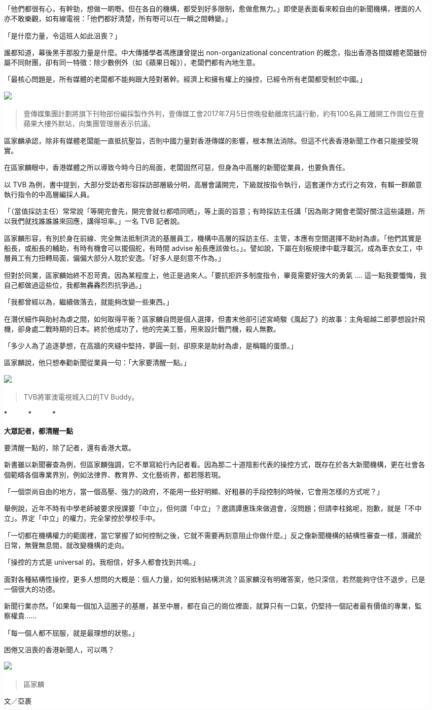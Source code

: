 「他們都很有心，有幹勁，想做一啲嘢。但在各自的機構，都受到好多限制，愈做愈無力。」即使是表面看來較自由的新聞機構，裡面的人亦不敢樂觀，如有線電視：「他們都好清楚，所有嘢可以在一瞬之間轉變。」

「是什麼力量，令這班人如此沮喪？」

誰都知道，幕後黑手那股力量是什麼。中大傳播學者馮應謙曾提出 non-organizational concentration 的概念，指出香港各間媒體老闆雖份屬不同財團，卻有同一特徵：除少數例外（如《蘋果日報》），老闆們都有內地生意。

「最核心問題是，所有媒體的老闆都不能夠跟大陸對著幹。經濟上和擁有權上的操控，已經令所有老闆都受制於中國。」

![](http://web.archive.org/web/2021im_/https://assets.thestandnews.com/media/photos/apple1_crWLn.png)
> 壹傳媒集團計劃將旗下刊物部份編採製作外判，壹傳媒工會2017年7月5日傍晚發動離席抗議行動，約有100名員工離開工作崗位在壹蘋果大樓外默站，向集團管理層表示抗議。

區家麟承認，除非有媒體老闆能一直抵抗聖旨，否則中國力量對香港傳媒的影響，根本無法消除。但這不代表香港新聞工作者只能接受現實。

在區家麟眼中，香港媒體之所以導致今時今日的局面，老闆固然可惡，但身為中高層的新聞從業員，也要負責任。

以 TVB 為例，書中提到，大部分受訪者形容採訪部層級分明，高層會議開完，下級就按指令執行，這套運作方式行之有效，有賴一群願意執行指令的中高層編採人員。

「（當值採訪主任）常常說「等開完會先，開完會就乜都唔同晒」，等上面的旨意；有時採訪主任講「因為剛才開會老闆好關注這些議題，所以我們就找誰誰誰來回應，講得坦率。」一名 TVB 記者說。

區家麟形容，有別於身在前線、完全無法抵制洪流的基層員工，機構中高層的採訪主任、主管，本應有空間選擇不助紂為虐。「他們其實是船長，或船長的輔助，有時有機會可以擺個舵，有時間 advise 船長應該做乜。」。譬如說，下屬在刻板規律中載浮載沉，成為車衣女工，中層員工有力扭轉局面，偏偏大部分人耽於安逸。「好多人是刻意不作為。」

但對於同業，區家麟始終不忍苛責。因為某程度上，他正是過來人。「要抗拒許多制度指令，畢竟需要好強大的勇氣 …. 這一點我要懺悔，我自己都做過這些位，我都無轟轟烈烈抗爭過。」

「我都曾經以為，繼續做落去，就能夠改變一些東西。」

在潛伏細作與助紂為虐之間，如何取得平衡？區家麟自問是個人選擇，但書末他卻引述宮崎駿《風起了》的故事：主角堀越二郎夢想設計飛機，卻身處二戰時期的日本。終於他成功了，他的完美工藝，用來設計戰鬥機，殺人無數。

「多少人為了追逐夢想，在高牆的夾縫中堅持，夢圓一刻，卻原來是助紂為虐，是稱職的蛋漿。」

區家麟說，他只想奉勸新聞從業員一句：「大家要清醒一點。」

![](http://web.archive.org/web/2021im_/https://assets.thestandnews.com/media/photos/buddy1_G7fQv.png)
> TVB將軍澳電視城入口的TV Buddy。

\*　　　\*　　　\*

**大眾記者，都清醒一點**

要清醒一點的，除了記者，還有香港大眾。

新書雖以新聞審查為例，但區家麟強調，它不單寫給行內記者看。因為那二十道陰影代表的操控方式，既存在於各大新聞機構，更在社會各個範疇各個專業界別，例如法律界、教育界、文化藝術界，都若隱若現。

「一個崇尚自由的地方，當一個高壓、強力的政府，不能用一些好明顯、好粗暴的手段控制的時候，它會用怎樣的方式呢？」

舉例說，近年不時有中學老師被要求授課要「中立」，但何謂「中立」？邀請譚惠珠來做週會，沒問題；但請李柱銘呢，抱歉，就是「不中立」。界定「中立」的權力，完全掌控於學校手中。

「一切都在機構權力的範圍裡，當它掌握了如何控制之後，它就不需要再刻意阻止你做什麼。」反之像新聞機構的結構性審查一樣，潛藏於日常，無聲無息間，就改變機構的走向。

「操控的方式是 universal 的。我相信，好多人都會找到共鳴。」

面對各種結構性操控，更多人想問的大概是：個人力量，如何抵制結構洪流？區家麟沒有明確答案，他只深信，若然能夠守住不退步，已是一個很大的功德。

新聞行業亦然。「如果每一個加入這圈子的基層，甚至中層，都在自己的崗位裡面，就算只有一口氣，仍堅持一個記者最有價值的專業，監察權貴……

「每一個人都不屈服，就是最理想的狀態。」

困倦又沮喪的香港新聞人，可以嗎？

![](http://web.archive.org/web/2021im_/https://assets.thestandnews.com/media/photos/au4_ukDZ8.png)
> 區家麟

文／亞裹